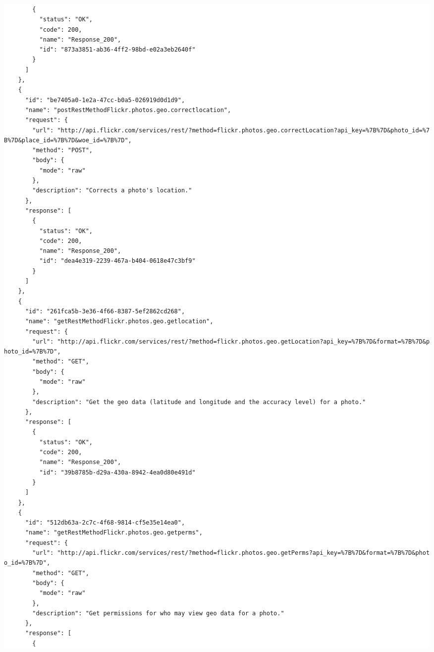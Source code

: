             {
              "status": "OK",
              "code": 200,
              "name": "Response_200",
              "id": "873a3851-ab36-4ff2-98bd-e02a3eb2640f"
            }
          ]
        },
        {
          "id": "be7405a0-1e2a-47cc-b0a5-026919d0d1d9",
          "name": "postRestMethodFlickr.photos.geo.correctlocation",
          "request": {
            "url": "http://api.flickr.com/services/rest/?method=flickr.photos.geo.correctLocation?api_key=%7B%7D&photo_id=%7B%7D&place_id=%7B%7D&woe_id=%7B%7D",
            "method": "POST",
            "body": {
              "mode": "raw"
            },
            "description": "Corrects a photo's location."
          },
          "response": [
            {
              "status": "OK",
              "code": 200,
              "name": "Response_200",
              "id": "dea4e319-2239-467a-b404-0618e47c3bf9"
            }
          ]
        },
        {
          "id": "261fca5b-3e36-4f66-8387-5ef2862cd268",
          "name": "getRestMethodFlickr.photos.geo.getlocation",
          "request": {
            "url": "http://api.flickr.com/services/rest/?method=flickr.photos.geo.getLocation?api_key=%7B%7D&format=%7B%7D&photo_id=%7B%7D",
            "method": "GET",
            "body": {
              "mode": "raw"
            },
            "description": "Get the geo data (latitude and longitude and the accuracy level) for a photo."
          },
          "response": [
            {
              "status": "OK",
              "code": 200,
              "name": "Response_200",
              "id": "39b8785b-d29a-430a-8942-4ea0d80e491d"
            }
          ]
        },
        {
          "id": "512db63a-2c7c-4f68-9814-cf5e35e14ea0",
          "name": "getRestMethodFlickr.photos.geo.getperms",
          "request": {
            "url": "http://api.flickr.com/services/rest/?method=flickr.photos.geo.getPerms?api_key=%7B%7D&format=%7B%7D&photo_id=%7B%7D",
            "method": "GET",
            "body": {
              "mode": "raw"
            },
            "description": "Get permissions for who may view geo data for a photo."
          },
          "response": [
            {